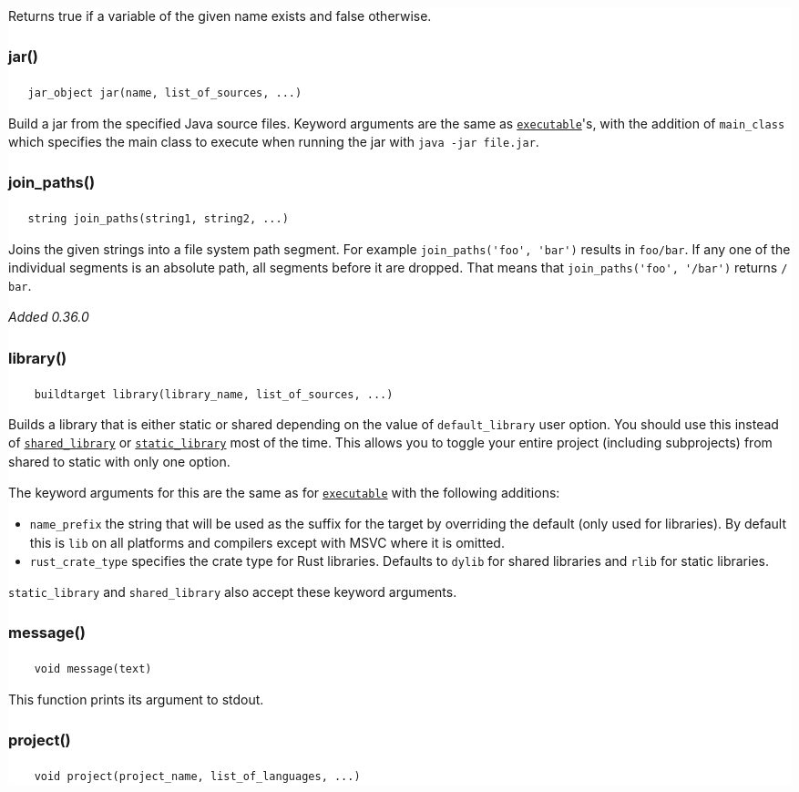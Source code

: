 Returns true if a variable of the given name exists and false otherwise.

### jar()

```meson
   jar_object jar(name, list_of_sources, ...)
```

Build a jar from the specified Java source files. Keyword arguments are the same as [`executable`](#executable)'s, with the addition of `main_class` which specifies the main class to execute when running the jar with `java -jar file.jar`.

### join_paths()

``` meson
   string join_paths(string1, string2, ...)
```

Joins the given strings into a file system path segment. For example `join_paths('foo', 'bar')` results in `foo/bar`. If any one of the individual segments is an absolute path, all segments before it are dropped. That means that `join_paths('foo', '/bar')` returns `/bar`.

*Added 0.36.0*

### library()

``` meson
    buildtarget library(library_name, list_of_sources, ...)
```

Builds a library that is either static or shared depending on the value of `default_library` user option. You should use this instead of [`shared_library`](#shared_library) or [`static_library`](#static_library) most of the time. This allows you to toggle your entire project (including subprojects) from shared to static with only one option.

The keyword arguments for this are the same as for [`executable`](#executable) with the following additions:

- `name_prefix` the string that will be used as the suffix for the target by overriding the default (only used for libraries). By default this is `lib` on all platforms and compilers except with MSVC where it is omitted.
- `rust_crate_type` specifies the crate type for Rust libraries. Defaults to `dylib` for shared libraries and `rlib` for static libraries.

`static_library` and `shared_library` also accept these keyword arguments.

### message()

``` meson
    void message(text)
```

This function prints its argument to stdout.

### project()

``` meson
    void project(project_name, list_of_languages, ...)
```
